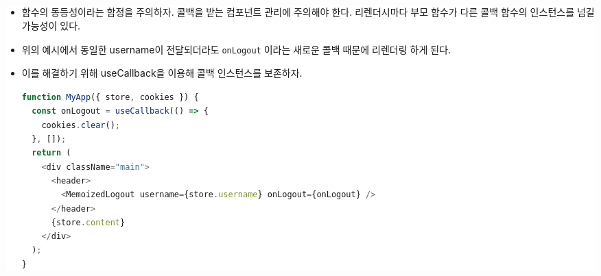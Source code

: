   - 함수의 동등성이라는 함정을 주의하자. 콜백을 받는 컴포넌트 관리에 주의해야 한다. 리렌더시마다 부모 함수가 다른 콜백 함수의 인스턴스를 넘길 가능성이 있다.

  - 위의 예시에서 동일한 username이 전달되더라도 `onLogout` 이라는 새로운 콜백 때문에 리렌더링 하게 된다.

  - 이를 해결하기 위해 useCallback을 이용해 콜백 인스턴스를 보존하자.

    ```javascript
    function MyApp({ store, cookies }) {
      const onLogout = useCallback(() => {
        cookies.clear();
      }, []);
      return (
        <div className="main">
          <header>
            <MemoizedLogout username={store.username} onLogout={onLogout} />
          </header>
          {store.content}
        </div>
      );
    }
    ```

    